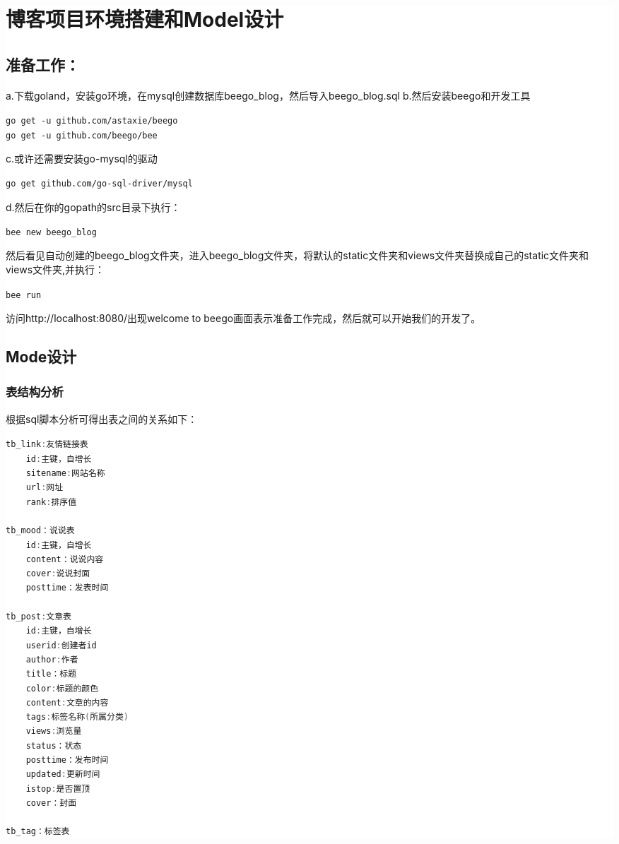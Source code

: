 # 博客项目环境搭建和Model设计

## 准备工作：

a.下载goland，安装go环境，在mysql创建数据库beego_blog，然后导入beego_blog.sql
b.然后安装beego和开发工具

```
go get -u github.com/astaxie/beego
go get -u github.com/beego/bee
```

c.或许还需要安装go-mysql的驱动

```
go get github.com/go-sql-driver/mysql
```

d.然后在你的gopath的src目录下执行：

```
bee new beego_blog
```

然后看见自动创建的beego_blog文件夹，进入beego_blog文件夹，将默认的static文件夹和views文件夹替换成自己的static文件夹和views文件夹,并执行：

```
bee run
```


访问http://localhost:8080/出现welcome to beego画面表示准备工作完成，然后就可以开始我们的开发了。

## Mode设计

### 表结构分析

根据sql脚本分析可得出表之间的关系如下：

```go
tb_link:友情链接表
    id:主键，自增长
    sitename:网站名称
    url:网址
    rank:排序值

tb_mood：说说表
    id:主键，自增长
    content：说说内容
    cover:说说封面
    posttime：发表时间

tb_post:文章表
    id:主键，自增长
    userid:创建者id
    author:作者
    title：标题
    color:标题的颜色
    content:文章的内容
    tags:标签名称(所属分类)
    views:浏览量
    status：状态
    posttime：发布时间
    updated:更新时间
    istop:是否置顶
    cover：封面

tb_tag：标签表
```